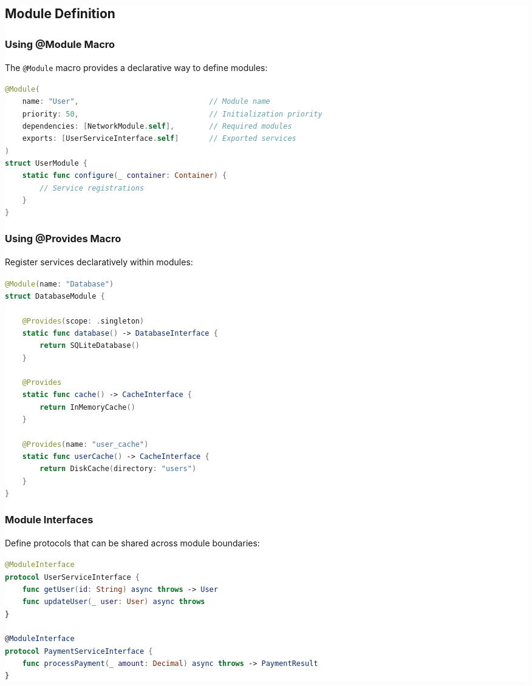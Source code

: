 ## Module Definition

### Using @Module Macro

The `@Module` macro provides a declarative way to define modules:

```swift
@Module(
    name: "User",                              // Module name
    priority: 50,                              // Initialization priority
    dependencies: [NetworkModule.self],        // Required modules
    exports: [UserServiceInterface.self]       // Exported services
)
struct UserModule {
    static func configure(_ container: Container) {
        // Service registrations
    }
}
```

### Using @Provides Macro

Register services declaratively within modules:

```swift
@Module(name: "Database")
struct DatabaseModule {

    @Provides(scope: .singleton)
    static func database() -> DatabaseInterface {
        return SQLiteDatabase()
    }

    @Provides
    static func cache() -> CacheInterface {
        return InMemoryCache()
    }

    @Provides(name: "user_cache")
    static func userCache() -> CacheInterface {
        return DiskCache(directory: "users")
    }
}
```

### Module Interfaces

Define protocols that can be shared across module boundaries:

```swift
@ModuleInterface
protocol UserServiceInterface {
    func getUser(id: String) async throws -> User
    func updateUser(_ user: User) async throws
}

@ModuleInterface
protocol PaymentServiceInterface {
    func processPayment(_ amount: Decimal) async throws -> PaymentResult
}
```
